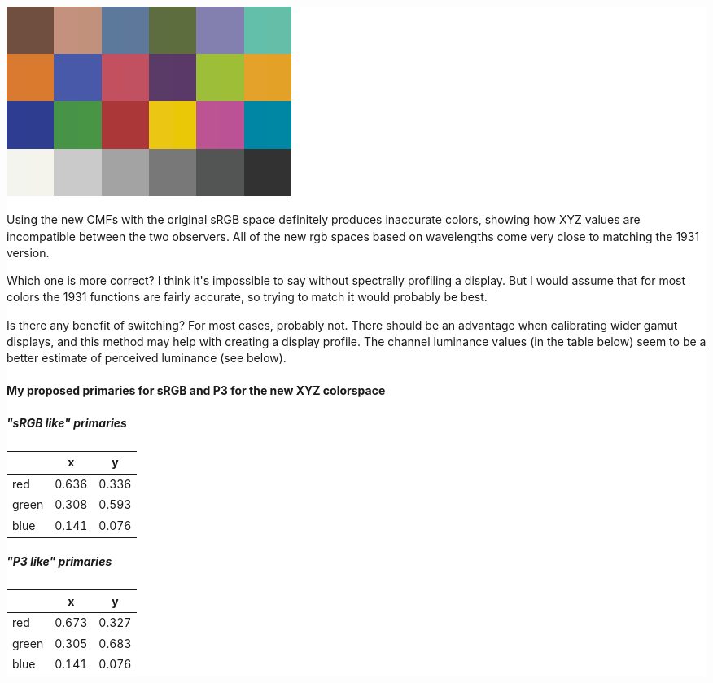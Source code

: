 <img src="/images/cc24_31-12_ab.png"
onmouseover="this.src='/images/cc24_31-12_ab_right.png'"
onmouseout="this.src='/images/cc24_31-12_ab.png'"
alt="cc24, blue 462 nm"
title="mouse over to swap sides"
width=350px style="max-width:none"></div>
</div>

Using the new CMFs with the original sRGB space definitely produces inaccurate colors, showing how XYZ values are incompatible between the two observers. All of the new rgb spaces based on wavelengths come very close to matching the 1931 version.

Which one is more correct? I think it's impossible to say without spectrally profiling a display. But I would assume that for most colors the 1931 functions are fairly accurate, so trying to match it would probably be best.

Is there any benefit of switching? For most cases, probably not. There should be an advantage when calibrating wider gamut displays, and this method may help with creating a display profile. The channel luminance values (in the table below) seem to be a better estimate of perceived luminance (see below).

#### My proposed primaries for sRGB and P3 for the new XYZ colorspace

##### "sRGB like" primaries

|       | x | y
|-------|---|---
| red   |0.636|0.336
| green |0.308|0.593
| blue  |0.141|0.076

##### "P3 like" primaries

|       | x | y
|-------|---|---
| red   |0.673|0.327
| green |0.305|0.683
| blue  |0.141|0.076
